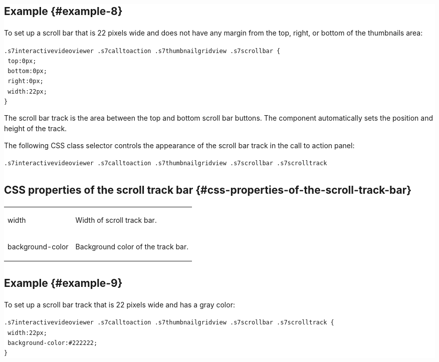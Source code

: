 ## Example {#example-8}

To set up a scroll bar that is 22 pixels wide and does not have any margin from the top, right, or bottom of the thumbnails area:

```
.s7interactivevideoviewer .s7calltoaction .s7thumbnailgridview .s7scrollbar { 
 top:0px; 
 bottom:0px; 
 right:0px; 
 width:22px; 
}
```

<a id="section_E27B7253441543278E1081D70BA46122"></a>

The scroll bar track is the area between the top and bottom scroll bar buttons. The component automatically sets the position and height of the track.

The following CSS class selector controls the appearance of the scroll bar track in the call to action panel:

```
.s7interactivevideoviewer .s7calltoaction .s7thumbnailgridview .s7scrollbar .s7scrolltrack
```

## CSS properties of the scroll track bar {#css-properties-of-the-scroll-track-bar}

<table id="table_7A7D40C332F4461FAAC623196C00D5A8"> 
 <tbody> 
  <tr> 
   <td colname="col1"> <p> <span class="codeph"> width </span> </p> </td> 
   <td colname="col2"> <p>Width of scroll track bar. </p> </td> 
  </tr> 
  <tr> 
   <td colname="col1"> <p> <span class="codeph"> background-color </span> </p> </td> 
   <td colname="col2"> <p>Background color of the track bar. </p> </td> 
  </tr> 
 </tbody> 
</table>

## Example {#example-9}

To set up a scroll bar track that is 22 pixels wide and has a gray color:

```
.s7interactivevideoviewer .s7calltoaction .s7thumbnailgridview .s7scrollbar .s7scrolltrack { 
 width:22px; 
 background-color:#222222; 
}
```

<a id="section_4A5D8C1A9C9D4E7B8AC0CD5BC6F3772D"></a>
